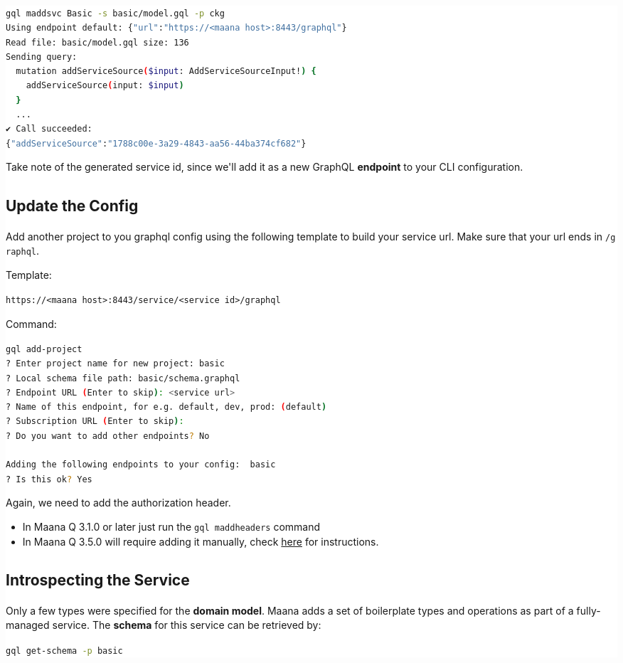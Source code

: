 ```bash
gql maddsvc Basic -s basic/model.gql -p ckg
Using endpoint default: {"url":"https://<maana host>:8443/graphql"}
Read file: basic/model.gql size: 136
Sending query:
  mutation addServiceSource($input: AddServiceSourceInput!) {
    addServiceSource(input: $input)
  }
  ...
✔ Call succeeded:
{"addServiceSource":"1788c00e-3a29-4843-aa56-44ba374cf682"}
```

Take note of the generated service id, since we&#39;ll add it as a new GraphQL **endpoint** to your CLI configuration.

## Update the Config

Add another project to you graphql config using the following template to build your service url. Make sure that your url ends in `/graphql`.

Template:

```
https://<maana host>:8443/service/<service id>/graphql
```

Command:

```bash
gql add-project
? Enter project name for new project: basic
? Local schema file path: basic/schema.graphql
? Endpoint URL (Enter to skip): <service url>
? Name of this endpoint, for e.g. default, dev, prod: (default)
? Subscription URL (Enter to skip):
? Do you want to add other endpoints? No

Adding the following endpoints to your config:  basic
? Is this ok? Yes
```

Again, we need to add the authorization header.

- In Maana Q 3.1.0 or later just run the `gql maddheaders` command
- In Maana Q 3.5.0 will require adding it manually, check [here](#v3.0.5) for instructions.

## Introspecting the Service

Only a few types were specified for the **domain model**. Maana adds a set of boilerplate types and operations as part of a fully-managed service. The **schema** for this service can be retrieved by:

```bash
gql get-schema -p basic
```
